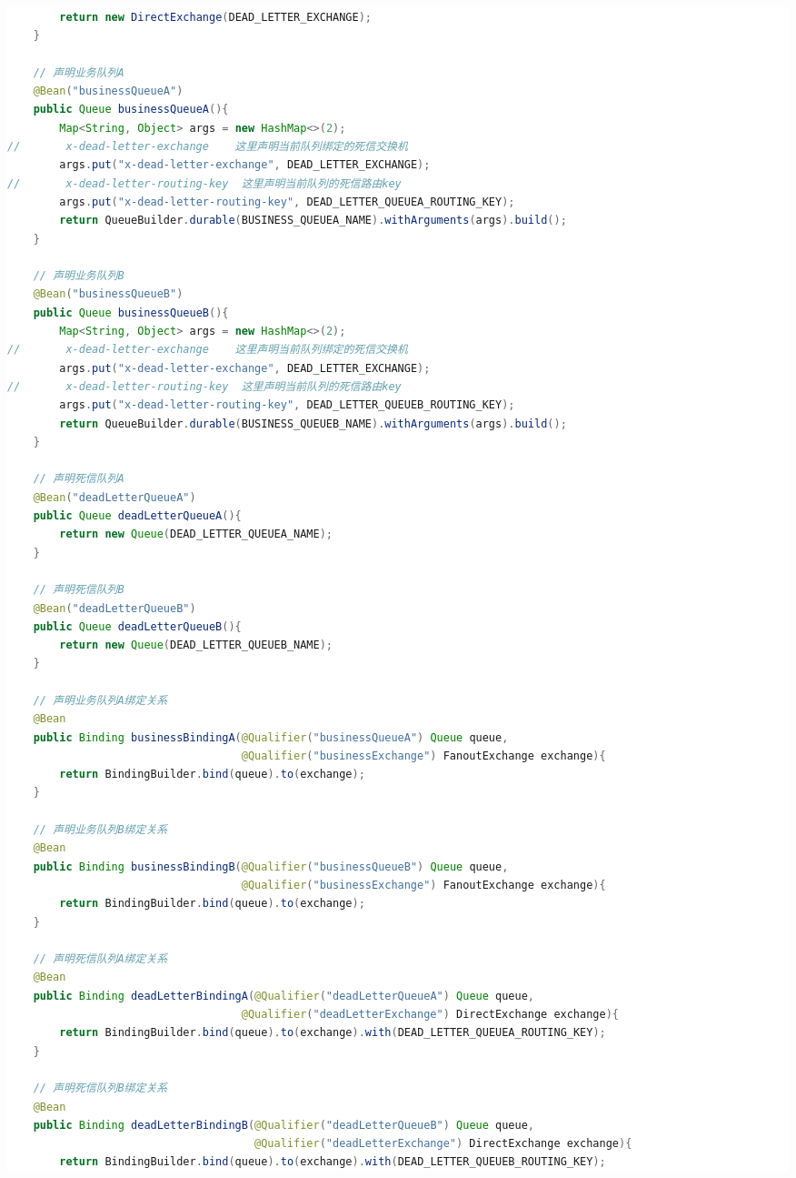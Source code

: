 ```java
        return new DirectExchange(DEAD_LETTER_EXCHANGE);
    }

    // 声明业务队列A
    @Bean("businessQueueA")
    public Queue businessQueueA(){
        Map<String, Object> args = new HashMap<>(2);
//       x-dead-letter-exchange    这里声明当前队列绑定的死信交换机
        args.put("x-dead-letter-exchange", DEAD_LETTER_EXCHANGE);
//       x-dead-letter-routing-key  这里声明当前队列的死信路由key
        args.put("x-dead-letter-routing-key", DEAD_LETTER_QUEUEA_ROUTING_KEY);
        return QueueBuilder.durable(BUSINESS_QUEUEA_NAME).withArguments(args).build();
    }

    // 声明业务队列B
    @Bean("businessQueueB")
    public Queue businessQueueB(){
        Map<String, Object> args = new HashMap<>(2);
//       x-dead-letter-exchange    这里声明当前队列绑定的死信交换机
        args.put("x-dead-letter-exchange", DEAD_LETTER_EXCHANGE);
//       x-dead-letter-routing-key  这里声明当前队列的死信路由key
        args.put("x-dead-letter-routing-key", DEAD_LETTER_QUEUEB_ROUTING_KEY);
        return QueueBuilder.durable(BUSINESS_QUEUEB_NAME).withArguments(args).build();
    }

    // 声明死信队列A
    @Bean("deadLetterQueueA")
    public Queue deadLetterQueueA(){
        return new Queue(DEAD_LETTER_QUEUEA_NAME);
    }

    // 声明死信队列B
    @Bean("deadLetterQueueB")
    public Queue deadLetterQueueB(){
        return new Queue(DEAD_LETTER_QUEUEB_NAME);
    }

    // 声明业务队列A绑定关系
    @Bean
    public Binding businessBindingA(@Qualifier("businessQueueA") Queue queue,
                                    @Qualifier("businessExchange") FanoutExchange exchange){
        return BindingBuilder.bind(queue).to(exchange);
    }

    // 声明业务队列B绑定关系
    @Bean
    public Binding businessBindingB(@Qualifier("businessQueueB") Queue queue,
                                    @Qualifier("businessExchange") FanoutExchange exchange){
        return BindingBuilder.bind(queue).to(exchange);
    }

    // 声明死信队列A绑定关系
    @Bean
    public Binding deadLetterBindingA(@Qualifier("deadLetterQueueA") Queue queue,
                                    @Qualifier("deadLetterExchange") DirectExchange exchange){
        return BindingBuilder.bind(queue).to(exchange).with(DEAD_LETTER_QUEUEA_ROUTING_KEY);
    }

    // 声明死信队列B绑定关系
    @Bean
    public Binding deadLetterBindingB(@Qualifier("deadLetterQueueB") Queue queue,
                                      @Qualifier("deadLetterExchange") DirectExchange exchange){
        return BindingBuilder.bind(queue).to(exchange).with(DEAD_LETTER_QUEUEB_ROUTING_KEY);
```